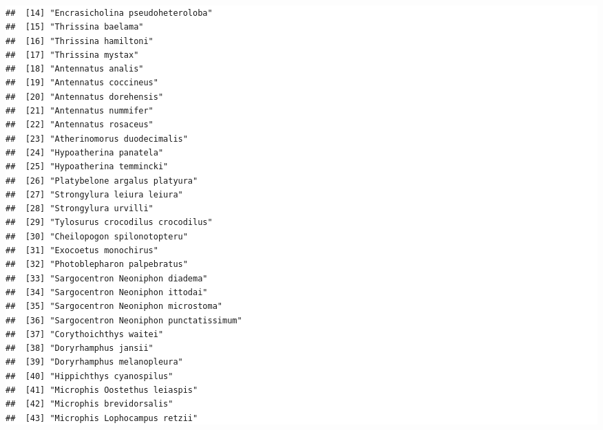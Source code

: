     ##  [14] "Encrasicholina pseudoheteroloba"            
    ##  [15] "Thrissina baelama"                          
    ##  [16] "Thrissina hamiltoni"                        
    ##  [17] "Thrissina mystax"                           
    ##  [18] "Antennatus analis"                          
    ##  [19] "Antennatus coccineus"                       
    ##  [20] "Antennatus dorehensis"                      
    ##  [21] "Antennatus nummifer"                        
    ##  [22] "Antennatus rosaceus"                        
    ##  [23] "Atherinomorus duodecimalis"                 
    ##  [24] "Hypoatherina panatela"                      
    ##  [25] "Hypoatherina temmincki"                     
    ##  [26] "Platybelone argalus platyura"               
    ##  [27] "Strongylura leiura leiura"                  
    ##  [28] "Strongylura urvilli"                        
    ##  [29] "Tylosurus crocodilus crocodilus"            
    ##  [30] "Cheilopogon spilonotopteru"                 
    ##  [31] "Exocoetus monochirus"                       
    ##  [32] "Photoblepharon palpebratus"                 
    ##  [33] "Sargocentron Neoniphon diadema"             
    ##  [34] "Sargocentron Neoniphon ittodai"             
    ##  [35] "Sargocentron Neoniphon microstoma"          
    ##  [36] "Sargocentron Neoniphon punctatissimum"      
    ##  [37] "Corythoichthys waitei"                      
    ##  [38] "Doryrhamphus jansii"                        
    ##  [39] "Doryrhamphus melanopleura"                  
    ##  [40] "Hippichthys cyanospilus"                    
    ##  [41] "Microphis Oostethus leiaspis"               
    ##  [42] "Microphis brevidorsalis"                    
    ##  [43] "Microphis Lophocampus retzii"               